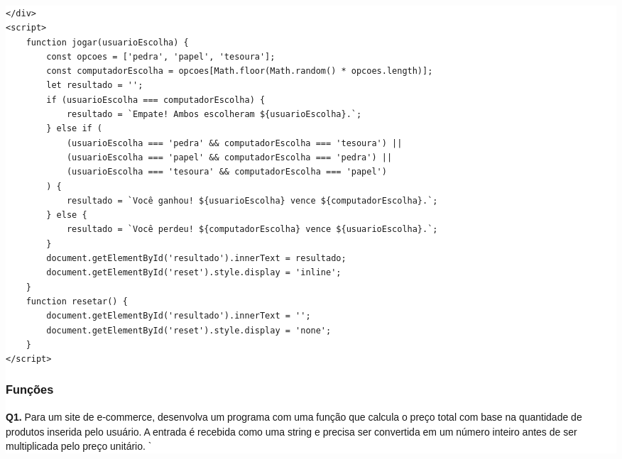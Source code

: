     </div>
    <script>
        function jogar(usuarioEscolha) {
            const opcoes = ['pedra', 'papel', 'tesoura'];
            const computadorEscolha = opcoes[Math.floor(Math.random() * opcoes.length)];
            let resultado = '';
            if (usuarioEscolha === computadorEscolha) {
                resultado = `Empate! Ambos escolheram ${usuarioEscolha}.`;
            } else if (
                (usuarioEscolha === 'pedra' && computadorEscolha === 'tesoura') ||
                (usuarioEscolha === 'papel' && computadorEscolha === 'pedra') ||
                (usuarioEscolha === 'tesoura' && computadorEscolha === 'papel')
            ) {
                resultado = `Você ganhou! ${usuarioEscolha} vence ${computadorEscolha}.`;
            } else {
                resultado = `Você perdeu! ${computadorEscolha} vence ${usuarioEscolha}.`;
            }
            document.getElementById('resultado').innerText = resultado;
            document.getElementById('reset').style.display = 'inline'; 
        }
        function resetar() {
            document.getElementById('resultado').innerText = '';
            document.getElementById('reset').style.display = 'none'; 
        }
    </script>
</body>
</html>



### **Funções**




**Q1.** Para um site de e-commerce, desenvolva um programa com uma função que calcula o preço total com base na quantidade de produtos inserida pelo usuário. A entrada é recebida como uma string e precisa ser convertida em um número inteiro antes de ser multiplicada pelo preço unitário.
`<!DOCTYPE html>
<html lang="pt-BR">
<head>
    <meta charset="UTF-8">
    <meta name="viewport" content="width=device-width, initial-scale=1.0">
    <title>Cálculo de Preço Total</title>
    <style>
        body {
            font-family: Arial, sans-serif;
            margin: 20px;
        }
        input[type="number"] {
            padding: 10px;
            font-size: 16px;
            width: 100%;
            margin-bottom: 10px;
        }
        button {
            padding: 10px;
            font-size: 16px;
        }
        .result {
            margin-top: 20px;
            font-size: 18px;
        }
    </style>
</head>
<body>